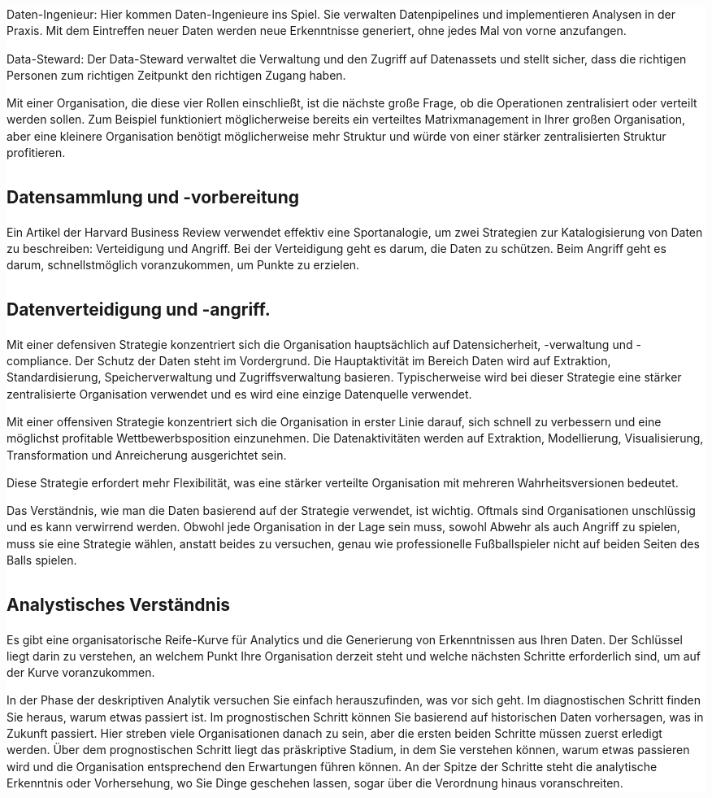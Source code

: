 Daten-Ingenieur: Hier kommen Daten-Ingenieure ins Spiel. Sie verwalten Datenpipelines und implementieren Analysen in der Praxis. Mit dem Eintreffen neuer Daten werden neue Erkenntnisse generiert, ohne jedes Mal von vorne anzufangen.

Data-Steward: Der Data-Steward verwaltet die Verwaltung und den Zugriff auf Datenassets und stellt sicher, dass die richtigen Personen zum richtigen Zeitpunkt den richtigen Zugang haben.

Mit einer Organisation, die diese vier Rollen einschließt, ist die nächste große Frage, ob die Operationen zentralisiert oder verteilt werden sollen. Zum Beispiel funktioniert möglicherweise bereits ein verteiltes Matrixmanagement in Ihrer großen Organisation, aber eine kleinere Organisation benötigt möglicherweise mehr Struktur und würde von einer stärker zentralisierten Struktur profitieren.

## Datensammlung und -vorbereitung

Ein Artikel der Harvard Business Review verwendet effektiv eine Sportanalogie, um zwei Strategien zur Katalogisierung von Daten zu beschreiben: Verteidigung und Angriff. Bei der Verteidigung geht es darum, die Daten zu schützen. Beim Angriff geht es darum, schnellstmöglich voranzukommen, um Punkte zu erzielen.

## Datenverteidigung und -angriff.

Mit einer defensiven Strategie konzentriert sich die Organisation hauptsächlich auf Datensicherheit, -verwaltung und -compliance. Der Schutz der Daten steht im Vordergrund. Die Hauptaktivität im Bereich Daten wird auf Extraktion, Standardisierung, Speicherverwaltung und Zugriffsverwaltung basieren. Typischerweise wird bei dieser Strategie eine stärker zentralisierte Organisation verwendet und es wird eine einzige Datenquelle verwendet.

Mit einer offensiven Strategie konzentriert sich die Organisation in erster Linie darauf, sich schnell zu verbessern und eine möglichst profitable Wettbewerbsposition einzunehmen. Die Datenaktivitäten werden auf Extraktion, Modellierung, Visualisierung, Transformation und Anreicherung ausgerichtet sein.

Diese Strategie erfordert mehr Flexibilität, was eine stärker verteilte Organisation mit mehreren Wahrheitsversionen bedeutet.

Das Verständnis, wie man die Daten basierend auf der Strategie verwendet, ist wichtig. Oftmals sind Organisationen unschlüssig und es kann verwirrend werden. Obwohl jede Organisation in der Lage sein muss, sowohl Abwehr als auch Angriff zu spielen, muss sie eine Strategie wählen, anstatt beides zu versuchen, genau wie professionelle Fußballspieler nicht auf beiden Seiten des Balls spielen.

## Analystisches Verständnis

Es gibt eine organisatorische Reife-Kurve für Analytics und die Generierung von Erkenntnissen aus Ihren Daten. Der Schlüssel liegt darin zu verstehen, an welchem Punkt Ihre Organisation derzeit steht und welche nächsten Schritte erforderlich sind, um auf der Kurve voranzukommen.

In der Phase der deskriptiven Analytik versuchen Sie einfach herauszufinden, was vor sich geht. Im diagnostischen Schritt finden Sie heraus, warum etwas passiert ist. Im prognostischen Schritt können Sie basierend auf historischen Daten vorhersagen, was in Zukunft passiert. Hier streben viele Organisationen danach zu sein, aber die ersten beiden Schritte müssen zuerst erledigt werden. Über dem prognostischen Schritt liegt das präskriptive Stadium, in dem Sie verstehen können, warum etwas passieren wird und die Organisation entsprechend den Erwartungen führen können. An der Spitze der Schritte steht die analytische Erkenntnis oder Vorhersehung, wo Sie Dinge geschehen lassen, sogar über die Verordnung hinaus voranschreiten.
